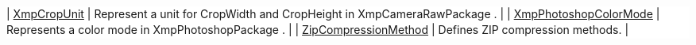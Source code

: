 | [XmpCropUnit](../com.groupdocs.metadata.core/xmpcropunit) | Represent a unit for CropWidth and CropHeight in  XmpCameraRawPackage . |
| [XmpPhotoshopColorMode](../com.groupdocs.metadata.core/xmpphotoshopcolormode) | Represents a color mode in  XmpPhotoshopPackage . |
| [ZipCompressionMethod](../com.groupdocs.metadata.core/zipcompressionmethod) | Defines ZIP compression methods. |
